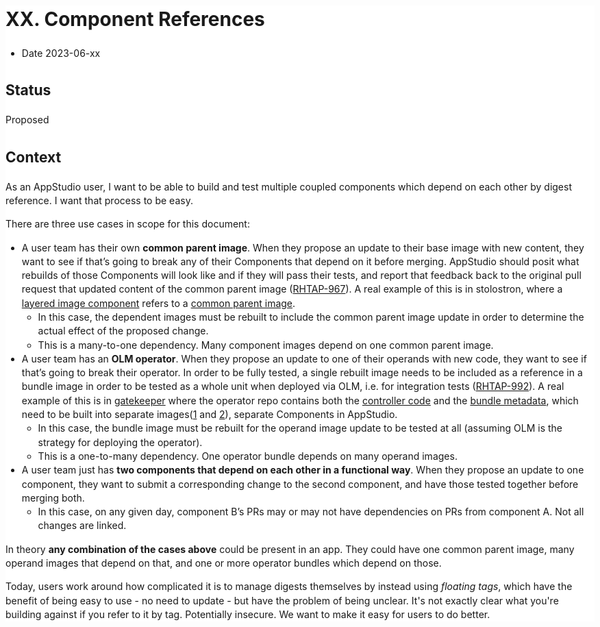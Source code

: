 # XX. Component References

* Date 2023-06-xx

## Status

Proposed

## Context

As an AppStudio user, I want to be able to build and test multiple coupled components which depend on each other by digest reference. I want that process to be easy.

There are three use cases in scope for this document:

* A user team has their own **common parent image**. When they propose an update to their base image with new content, they want to see if that’s going to break any of their Components that depend on it before merging. AppStudio should posit what rebuilds of those Components will look like and if they will pass their tests, and report that feedback back to the original pull request that updated content of the common parent image ([RHTAP-967](https://issues.redhat.com/browse/RHTAP-967)). A real example of this is in stolostron, where a [layered image component](https://github.com/stolostron/console/blob/main/Dockerfile.mce.prow#L20) refers to a [common parent image](https://github.com/stolostron/common-nodejs-parent).
  * In this case, the dependent images must be rebuilt to include the common parent image update in order to determine the actual effect of the proposed change.
  * This is a many-to-one dependency. Many component images depend on one common parent image.
* A user team has an **OLM operator**. When they propose an update to one of their operands with new code, they want to see if that’s going to break their operator. In order to be fully tested, a single rebuilt image needs to be included as a reference in a bundle image in order to be tested as a whole unit when deployed via OLM, i.e. for integration tests ([RHTAP-992](https://issues.redhat.com/browse/RHTAP-992)). A real example of this is in [gatekeeper](https://github.com/gatekeeper/gatekeeper-operator) where the operator repo contains both the [controller code](https://github.com/gatekeeper/gatekeeper-operator/blob/main/controllers/gatekeeper_controller.go) and the [bundle metadata](https://github.com/gatekeeper/gatekeeper-operator/blob/main/config/manifests/bases/gatekeeper-operator.clusterserviceversion.yaml), which need to be built into separate images([1](https://github.com/gatekeeper/gatekeeper-operator/blob/main/Dockerfile) and [2](https://github.com/gatekeeper/gatekeeper-operator/blob/main/bundle.Dockerfile)), separate Components in AppStudio.
  * In this case, the bundle image must be rebuilt for the operand image update to be tested at all (assuming OLM is the strategy for deploying the operator).
  * This is a one-to-many dependency. One operator bundle depends on many operand images.
* A user team just has **two components that depend on each other in a functional way**. When they propose an update to one component, they want to submit a corresponding change to the second component, and have those tested together before merging both.
  * In this case, on any given day, component B’s PRs may or may not have dependencies on PRs from component A. Not all changes are linked.

In theory **any combination of the cases above** could be present in an app. They could have one common parent image, many operand images that depend on that, and one or more operator bundles which depend on those.

Today, users work around how complicated it is to manage digests themselves by instead using *floating tags*, which have the benefit of being easy to use - no need to update - but have the problem of being unclear. It's not exactly clear what you're building against if you refer to it by tag. Potentially insecure. We want to make it easy for users to do better.
